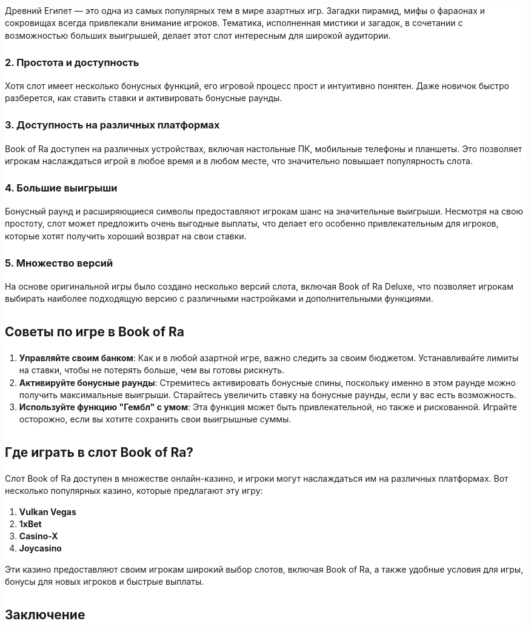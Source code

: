 Древний Египет — это одна из самых популярных тем в мире азартных игр. Загадки пирамид, мифы о фараонах и сокровищах всегда привлекали внимание игроков. Тематика, исполненная мистики и загадок, в сочетании с возможностью больших выигрышей, делает этот слот интересным для широкой аудитории.

### 2. **Простота и доступность**

Хотя слот имеет несколько бонусных функций, его игровой процесс прост и интуитивно понятен. Даже новичок быстро разберется, как ставить ставки и активировать бонусные раунды.

### 3. **Доступность на различных платформах**

Book of Ra доступен на различных устройствах, включая настольные ПК, мобильные телефоны и планшеты. Это позволяет игрокам наслаждаться игрой в любое время и в любом месте, что значительно повышает популярность слота.

### 4. **Большие выигрыши**

Бонусный раунд и расширяющиеся символы предоставляют игрокам шанс на значительные выигрыши. Несмотря на свою простоту, слот может предложить очень выгодные выплаты, что делает его особенно привлекательным для игроков, которые хотят получить хороший возврат на свои ставки.

### 5. **Множество версий**

На основе оригинальной игры было создано несколько версий слота, включая Book of Ra Deluxe, что позволяет игрокам выбирать наиболее подходящую версию с различными настройками и дополнительными функциями.

## Советы по игре в Book of Ra

1. **Управляйте своим банком**: Как и в любой азартной игре, важно следить за своим бюджетом. Устанавливайте лимиты на ставки, чтобы не потерять больше, чем вы готовы рискнуть.
2. **Активируйте бонусные раунды**: Стремитесь активировать бонусные спины, поскольку именно в этом раунде можно получить максимальные выигрыши. Старайтесь увеличить ставку на бонусные раунды, если у вас есть возможность.
3. **Используйте функцию "Гембл" с умом**: Эта функция может быть привлекательной, но также и рискованной. Играйте осторожно, если вы хотите сохранить свои выигрышные суммы.

## Где играть в слот Book of Ra?

Слот Book of Ra доступен в множестве онлайн-казино, и игроки могут наслаждаться им на различных платформах. Вот несколько популярных казино, которые предлагают эту игру:

1. **Vulkan Vegas**
2. **1xBet**
3. **Casino-X**
4. **Joycasino**

Эти казино предоставляют своим игрокам широкий выбор слотов, включая Book of Ra, а также удобные условия для игры, бонусы для новых игроков и быстрые выплаты.

## Заключение
